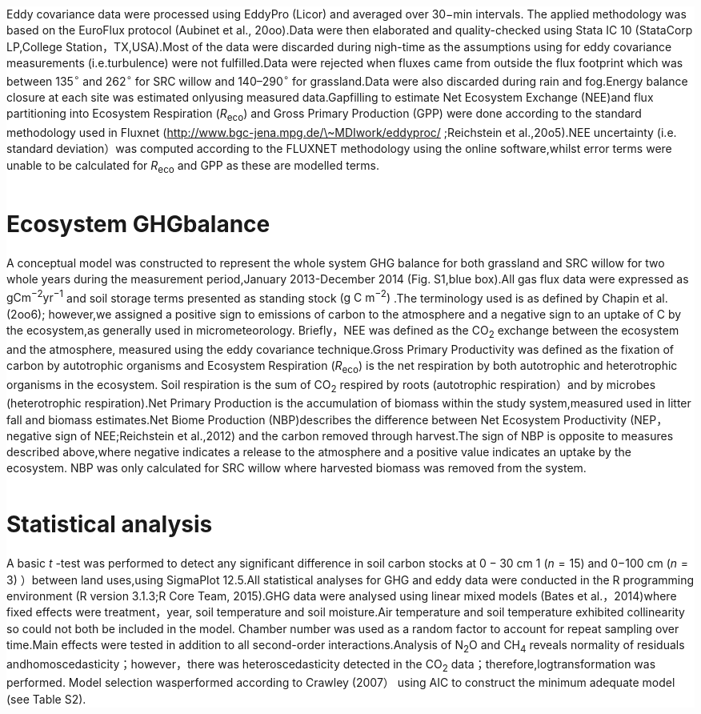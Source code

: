 Eddy covariance data were processed using EddyPro (Licor) and averaged over $3 0 \mathrm { - m i n }$ intervals. The applied methodology was based on the EuroFlux protocol (Aubinet et al., 20oo).Data were then elaborated and quality-checked using Stata IC 10 (StataCorp LP,College Station，TX,USA).Most of the data were discarded during nigh-time as the assumptions using for eddy covariance measurements (i.e.turbulence) were not fulfilled.Data were rejected when fluxes came from outside the flux footprint which was between $1 3 5 ^ { \circ }$ and $2 6 2 ^ { \circ }$ for SRC willow and $1 4 0 – 2 9 0 ^ { \circ }$ for grassland.Data were also discarded during rain and fog.Energy balance closure at each site was estimated onlyusing measured data.Gapfilling to estimate Net Ecosystem Exchange (NEE)and flux partitioning into Ecosystem Respiration $( R _ { \mathrm { e c o } } )$ and Gross Primary Production (GPP) were done according to the standard methodology used in Fluxnet (http://www.bgc-jena.mpg.de/\~MDIwork/eddyproc/ ;Reichstein et al.,20o5).NEE uncertainty (i.e. standard deviation）was computed according to the FLUXNET methodology using the online software,whilst error terms were unable to be calculated for $R _ { \mathrm { e c o } }$ and GPP as these are modelled terms.

# Ecosystem GHGbalance

A conceptual model was constructed to represent the whole system GHG balance for both grassland and SRC willow for two whole years during the measurement period,January 2013-December 2014 (Fig. S1,blue box).All gas flux data were expressed as $\mathrm { g } \mathrm { C } \mathrm { m } ^ { - 2 } \mathrm { y } \mathrm { r } ^ { - 1 }$ and soil storage terms presented as standing stock $( \mathrm { g } \mathrm { ~ C ~ m } ^ { - 2 } )$ .The terminology used is as defined by Chapin et al.(2oo6); however,we assigned a positive sign to emissions of carbon to the atmosphere and a negative sign to an uptake of C by the ecosystem,as generally used in micrometeorology. Briefly，NEE was defined as the $\mathrm { C O } _ { 2 }$ exchange between the ecosystem and the atmosphere, measured using the eddy covariance technique.Gross Primary Productivity was defined as the fixation of carbon by autotrophic organisms and Ecosystem Respiration $( R _ { \mathrm { e c o } } )$ is the net respiration by both autotrophic and heterotrophic organisms in the ecosystem. Soil respiration is the sum of $\mathrm { C O } _ { 2 }$ respired by roots (autotrophic respiration）and by microbes (heterotrophic respiration).Net Primary Production is the accumulation of biomass within the study system,measured used in litter fall and biomass estimates.Net Biome Production (NBP)describes the difference between Net Ecosystem Productivity (NEP，negative sign of NEE;Reichstein et al.,2012) and the carbon removed through harvest.The sign of NBP is opposite to measures described above,where negative indicates a release to the atmosphere and a positive value indicates an uptake by the ecosystem. NBP was only calculated for SRC willow where harvested biomass was removed from the system.

# Statistical analysis

A basic $t$ -test was performed to detect any significant difference in soil carbon stocks at $0 { - } 3 0 ~ \mathrm { c m }$ 1 $( n = 1 5 )$ and $0 { \mathrm { - 1 0 0 ~ c m } }$ $( n = 3 )$ ）between land uses,using SigmaPlot 12.5.All statistical analyses for GHG and eddy data were conducted in the R programming environment (R version 3.1.3;R Core Team, 2015).GHG data were analysed using linear mixed models (Bates et al.，2014)where fixed effects were treatment，year, soil temperature and soil moisture.Air temperature and soil temperature exhibited collinearity so could not both be included in the model. Chamber number was used as a random factor to account for repeat sampling over time.Main effects were tested in addition to all second-order interactions.Analysis of $\mathrm { N } _ { 2 } \mathrm { O }$ and $\mathrm { C H } _ { 4 }$ reveals normality of residuals andhomoscedasticity；however，there was heteroscedasticity detected in the $\mathrm { C O } _ { 2 }$ data；therefore,logtransformation was performed. Model selection wasperformed according to Crawley (2007） using AIC to construct the minimum adequate model (see Table S2).

